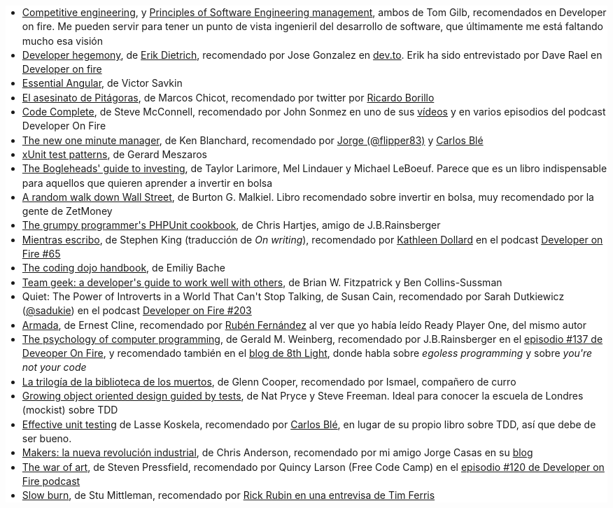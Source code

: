- [Competitive engineering](https://www.amazon.com/Competitive-Engineering-Handbook-Requirements-Planguage/dp/0750665076/), y [Principles of Software Engineering management](https://www.amazon.com/Principles-Software-Engineering-Management-Gilb/dp/0201192462/), ambos de Tom Gilb, recomendados en Developer on fire. Me pueden servir para tener un punto de vista ingenieril del desarrollo de software, que últimamente me está faltando mucho esa visión
- [Developer hegemony](https://www.amazon.com/Developer-Hegemony-Erik-Dietrich/dp/0692866809/), de [Erik Dietrich](http://www.daedtech.com/), recomendado por Jose Gonzalez en [dev.to](https://dev.to/josegonz321/picks-of-the-month---may-2017). Erik ha sido entrevistado por Dave Rael en [Developer on fire](https://dev.to/developeronfire/episode-228--erik-dietrich--developer-hegemony)
- [Essential Angular](https://leanpub.com/essential_angular/), de Victor Savkin
- [El asesinato de Pitágoras](https://www.amazon.es/El-Asesinato-Pit%C3%A1goras-Marcos-Chicot-ebook/dp/B00C7COZHI), de Marcos Chicot, recomendado por twitter por [Ricardo Borillo](https://twitter.com/borillo)
- [Code Complete](http://www.stevemcconnell.com/cc.htm), de Steve McConnell, recomendado por John Sonmez en uno de sus [vídeos](https://www.youtube.com/watch?v=aG5ks3de_wQ) y en varios episodios del podcast Developer On Fire
- [The new one minute manager](https://www.amazon.com/New-One-Minute-Manager/dp/0062367544), de Ken Blanchard, recomendado por [Jorge (@flipper83)](https://twitter.com/flipper83) y [Carlos Blé](https://twitter.com/carlosble)
- [xUnit test patterns](http://xunitpatterns.com/index.html), de Gerard Meszaros
- [The Bogleheads' guide to investing](https://www.amazon.es/Bogleheads-Guide-Investing-Second/dp/1118921283/), de Taylor Larimore, Mel Lindauer y Michael LeBoeuf. Parece que es un libro indispensable para aquellos que quieren aprender a invertir en bolsa
- [A random walk down Wall Street](https://www.amazon.es/Random-Walk-Down-Wall-Street/dp/0393352242), de Burton G. Malkiel. Libro recomendado sobre invertir en bolsa, muy recomendado por la gente de ZetMoney
- [The grumpy programmer's PHPUnit cookbook](https://leanpub.com/grumpy-phpunit), de Chris Hartjes, amigo de J.B.Rainsberger
- [Mientras escribo](http://www.amazon.es/Mientras-escribo-BEST-SELLER-Stephen/dp/849759732X/), de Stephen King (traducción de *On writing*), recomendado por [Kathleen Dollard](https://twitter.com/KathleenDollard/) en el podcast [Developer on Fire #65](http://developeronfire.com/Podcast/Episodes/kathleen-dollard-relentless-dedication)
- [The coding dojo handbook](https://leanpub.com/codingdojohandbook), de Emiliy Bache
- [Team geek: a developer's guide to work well with others](http://www.amazon.com/dp/1449302440/), de Brian W. Fitzpatrick y Ben Collins-Sussman
- Quiet: The Power of Introverts in a World That Can't Stop Talking, de Susan Cain, recomendado por Sarah Dutkiewicz ([@sadukie](https://twitter.com/sadukie)) en el podcast [Developer on Fire #203](http://developeronfire.com/podcast/episode-203-sarah-dutkiewicz-master-and-apprentice)
- [Armada](https://www.amazon.es/Armada-Ernest-Cline-ebook/dp/B01C79FXQW/), de Ernest Cline, recomendado por [Rubén Fernández](http://charlascylon.com/) al ver que yo había leído Ready Player One, del mismo autor
- [The psychology of computer programming](https://www.amazon.com/Psychology-Computer-Programming-Silver-Anniversary/dp/0932633420), de Gerald M. Weinberg, recomendado por J.B.Rainsberger en el [episodio #137 de Deveoper On Fire](http://developeronfire.com/episode-137-j-b-rainsberger-feedback-and-personal-wins), y recomendado también en el [blog de 8th Light](https://8thlight.com/blog/daniel-irvine/2016/09/30/the-egoless-programmer.html), donde habla sobre *egoless programming* y sobre *you're not your code*
- [La trilogía de la biblioteca de los muertos](www.amazon.com/Biblioteca-los-muertos-Spanish-Edition/dp/0307882268), de Glenn Cooper, recomendado por Ismael, compañero de curro
- [Growing object oriented design guided by tests](https://www.amazon.com/Growing-Object-Oriented-Software-Guided-Tests/dp/0321503627), de Nat Pryce y Steve Freeman. Ideal para conocer la escuela de Londres (mockist) sobre TDD
- [Effective unit testing](https://www.amazon.com/Effective-Unit-Testing-guide-developers/dp/1935182579) de Lasse Koskela, recomendado por [Carlos Blé](https://twitter.com/carlosble), en lugar de su propio libro sobre TDD, así que debe de ser bueno.
- [Makers: la nueva revolución industrial](https://www.amazon.es/Makers-Revoluci%C3%B3n-Industrial-Nuevos-paradigmas/dp/8496627705), de Chris Anderson, recomendado por mi amigo Jorge Casas en su [blog](https://jorgecasas.github.io/2016/09/09/inteligencia-artificial)
- [The war of art](http://www.amazon.com/dp/1936891026/?tag=devonfir-20), de Steven Pressfield, recomendado por Quincy Larson (Free Code Camp) en el [episodio #120 de Developer on Fire podcast](http://developeronfire.com/episode-120-quincy-larson-teacher-with-enough)
- [Slow burn](http://www.amazon.com/Slow-Burn-Faster-Exercising-Slower/dp/0062736744), de Stu Mittleman, recomendado por [Rick Rubin en una entrevisa de Tim Ferris](http://fourhourworkweek.com/2015/05/15/rick-rubin)
